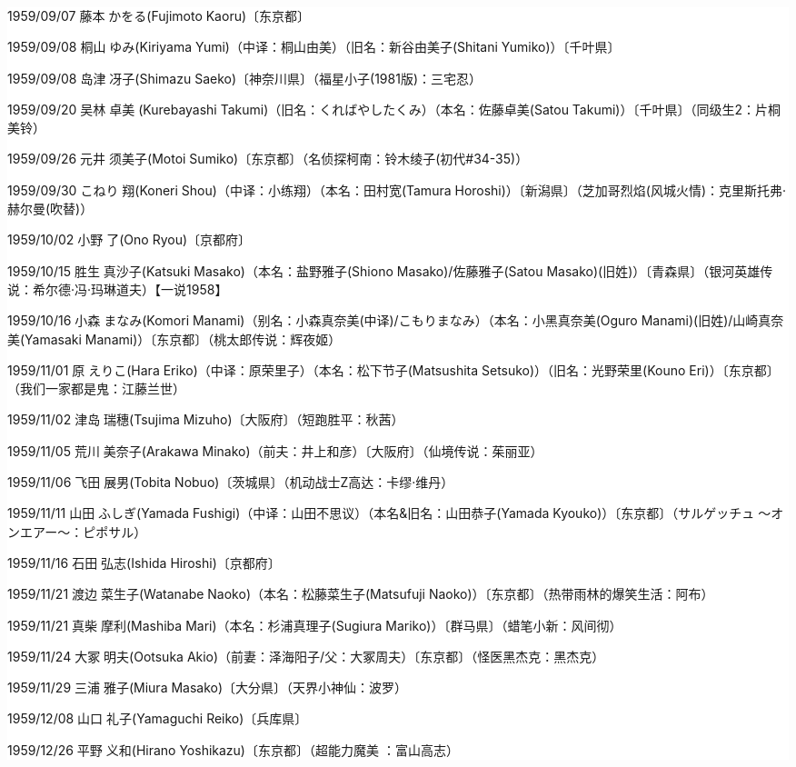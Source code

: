 1959/09/07 藤本 かをる(Fujimoto Kaoru)〔东京都〕

1959/09/08 桐山 ゆみ(Kiriyama Yumi)（中译：桐山由美）（旧名：新谷由美子(Shitani Yumiko)）〔千叶県〕

1959/09/08 岛津 冴子(Shimazu Saeko)〔神奈川県〕（福星小子(1981版)：三宅忍）

1959/09/20 吴林 卓美 (Kurebayashi Takumi)（旧名：くればやしたくみ）（本名：佐藤卓美(Satou Takumi)）〔千叶県〕（同级生2：片桐美铃）

1959/09/26 元井 须美子(Motoi Sumiko)〔东京都〕（名侦探柯南：铃木绫子(初代#34-35)）

1959/09/30 こねり 翔(Koneri Shou)（中译：小练翔）（本名：田村宽(Tamura Horoshi)）〔新潟県〕（芝加哥烈焰(风城火情)：克里斯托弗·赫尔曼(吹替)）

1959/10/02 小野 了(Ono Ryou)〔京都府〕

1959/10/15 胜生 真沙子(Katsuki Masako)（本名：盐野雅子(Shiono Masako)/佐藤雅子(Satou Masako)(旧姓)）〔青森県〕（银河英雄传说：希尔德·冯·玛琳道夫）【一说1958】

1959/10/16 小森 まなみ(Komori Manami)（别名：小森真奈美(中译)/こもりまなみ）（本名：小黑真奈美(Oguro Manami)(旧姓)/山崎真奈美(Yamasaki Manami)）〔东京都〕（桃太郎传说：辉夜姬）

1959/11/01 原 えりこ(Hara Eriko)（中译：原荣里子）（本名：松下节子(Matsushita Setsuko)）（旧名：光野荣里(Kouno Eri)）〔东京都〕（我们一家都是鬼：江藤兰世）

1959/11/02 津岛 瑞穗(Tsujima Mizuho)〔大阪府〕（短跑胜平：秋茜）

1959/11/05 荒川 美奈子(Arakawa Minako)（前夫：井上和彦）〔大阪府〕（仙境传说：茱丽亚）

1959/11/06 飞田 展男(Tobita Nobuo)〔茨城県〕（机动战士Z高达：卡缪·维丹）

1959/11/11 山田 ふしぎ(Yamada Fushigi)（中译：山田不思议）（本名&旧名：山田恭子(Yamada Kyouko)）〔东京都〕（サルゲッチュ ～オンエアー～：ピポサル）

1959/11/16 石田 弘志(Ishida Hiroshi)〔京都府〕

1959/11/21 渡边 菜生子(Watanabe Naoko)（本名：松藤菜生子(Matsufuji Naoko)）〔东京都〕（热带雨林的爆笑生活：阿布）

1959/11/21 真柴 摩利(Mashiba Mari)（本名：杉浦真理子(Sugiura Mariko)）〔群马県〕（蜡笔小新：风间彻）

1959/11/24 大冢 明夫(Ootsuka Akio)（前妻：泽海阳子/父：大冢周夫）〔东京都〕（怪医黑杰克：黑杰克）

1959/11/29 三浦 雅子(Miura Masako)〔大分県〕（天界小神仙：波罗）

1959/12/08 山口 礼子(Yamaguchi Reiko)〔兵库県〕

1959/12/26 平野 义和(Hirano Yoshikazu)〔东京都〕（超能力魔美 ：富山高志）